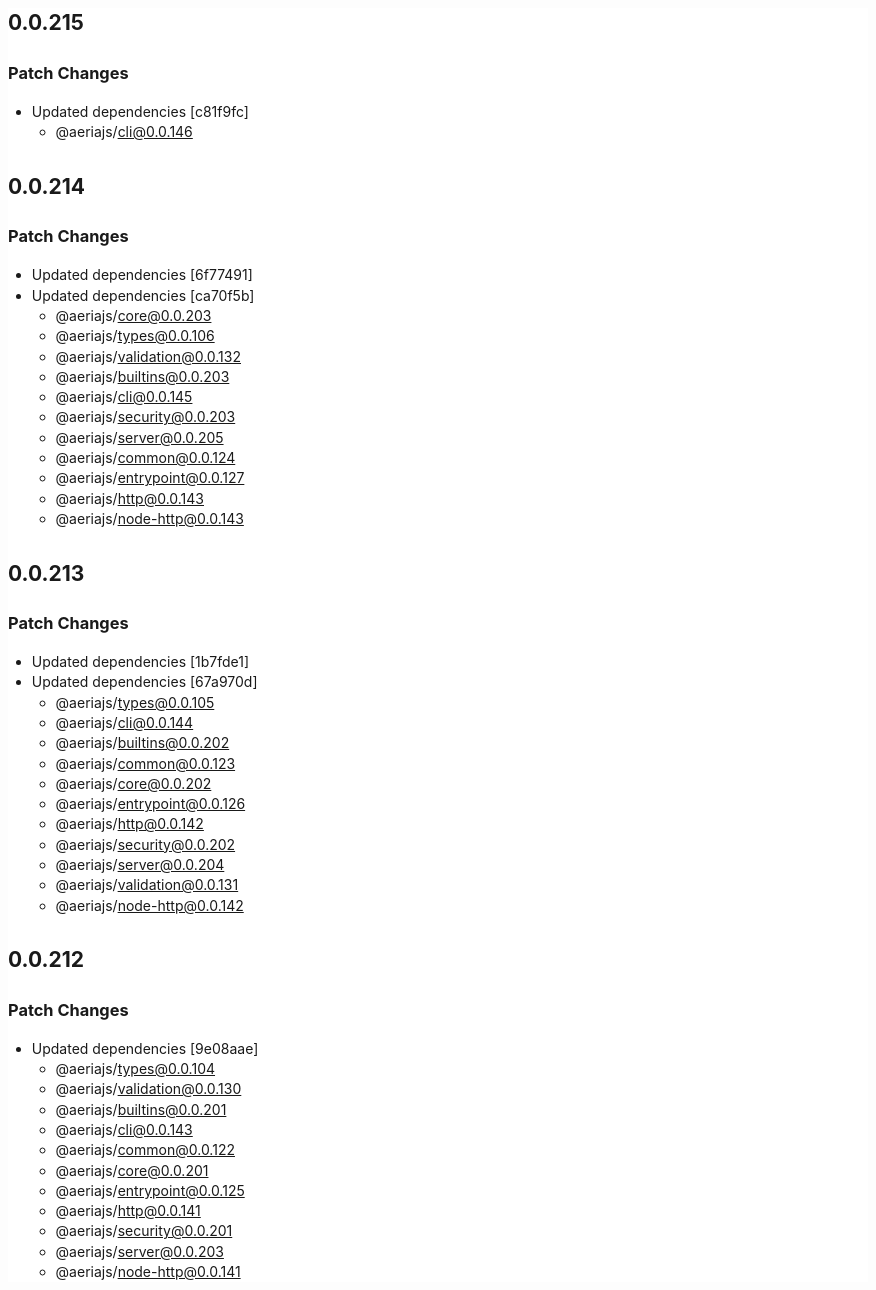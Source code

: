 ## 0.0.215

### Patch Changes

- Updated dependencies [c81f9fc]
  - @aeriajs/cli@0.0.146

## 0.0.214

### Patch Changes

- Updated dependencies [6f77491]
- Updated dependencies [ca70f5b]
  - @aeriajs/core@0.0.203
  - @aeriajs/types@0.0.106
  - @aeriajs/validation@0.0.132
  - @aeriajs/builtins@0.0.203
  - @aeriajs/cli@0.0.145
  - @aeriajs/security@0.0.203
  - @aeriajs/server@0.0.205
  - @aeriajs/common@0.0.124
  - @aeriajs/entrypoint@0.0.127
  - @aeriajs/http@0.0.143
  - @aeriajs/node-http@0.0.143

## 0.0.213

### Patch Changes

- Updated dependencies [1b7fde1]
- Updated dependencies [67a970d]
  - @aeriajs/types@0.0.105
  - @aeriajs/cli@0.0.144
  - @aeriajs/builtins@0.0.202
  - @aeriajs/common@0.0.123
  - @aeriajs/core@0.0.202
  - @aeriajs/entrypoint@0.0.126
  - @aeriajs/http@0.0.142
  - @aeriajs/security@0.0.202
  - @aeriajs/server@0.0.204
  - @aeriajs/validation@0.0.131
  - @aeriajs/node-http@0.0.142

## 0.0.212

### Patch Changes

- Updated dependencies [9e08aae]
  - @aeriajs/types@0.0.104
  - @aeriajs/validation@0.0.130
  - @aeriajs/builtins@0.0.201
  - @aeriajs/cli@0.0.143
  - @aeriajs/common@0.0.122
  - @aeriajs/core@0.0.201
  - @aeriajs/entrypoint@0.0.125
  - @aeriajs/http@0.0.141
  - @aeriajs/security@0.0.201
  - @aeriajs/server@0.0.203
  - @aeriajs/node-http@0.0.141
